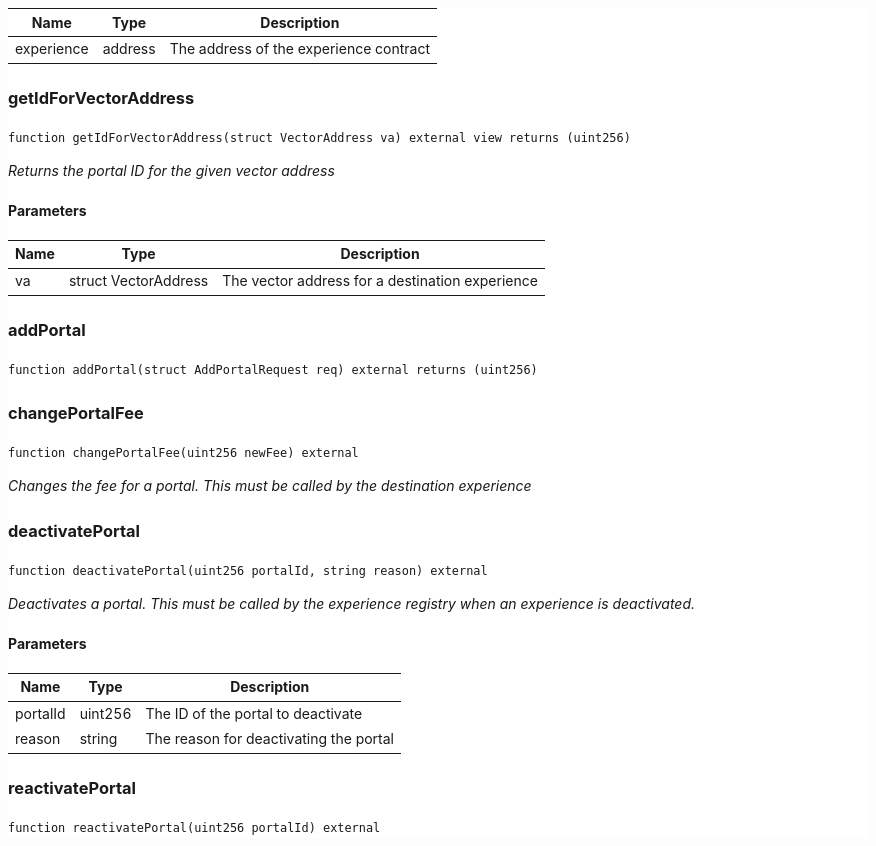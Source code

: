 | Name | Type | Description |
| ---- | ---- | ----------- |
| experience | address | The address of the experience contract |

### getIdForVectorAddress

```solidity
function getIdForVectorAddress(struct VectorAddress va) external view returns (uint256)
```

_Returns the portal ID for the given vector address_

#### Parameters

| Name | Type | Description |
| ---- | ---- | ----------- |
| va | struct VectorAddress | The vector address for a destination experience |

### addPortal

```solidity
function addPortal(struct AddPortalRequest req) external returns (uint256)
```

### changePortalFee

```solidity
function changePortalFee(uint256 newFee) external
```

_Changes the fee for a portal. This must be called by the destination experience_

### deactivatePortal

```solidity
function deactivatePortal(uint256 portalId, string reason) external
```

_Deactivates a portal. This must be called by the experience registry
when an experience is deactivated._

#### Parameters

| Name | Type | Description |
| ---- | ---- | ----------- |
| portalId | uint256 | The ID of the portal to deactivate |
| reason | string | The reason for deactivating the portal |

### reactivatePortal

```solidity
function reactivatePortal(uint256 portalId) external
```
